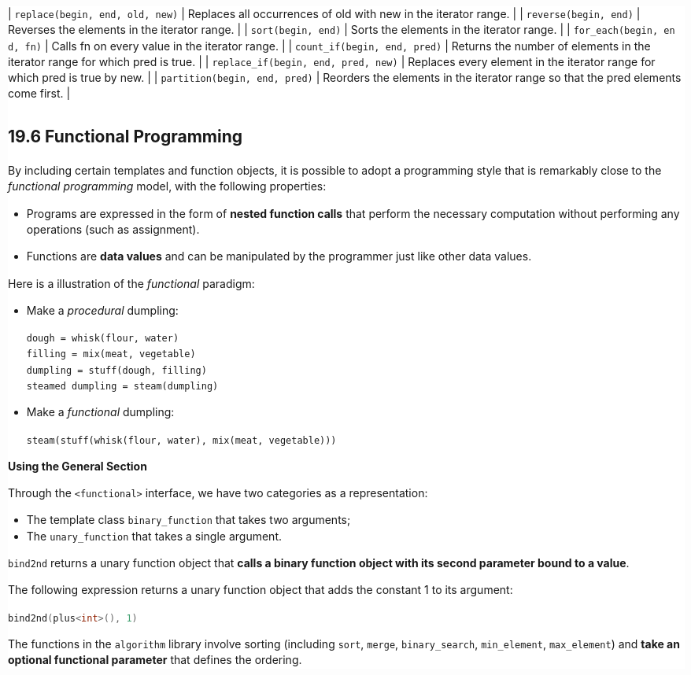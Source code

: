 | `replace(begin, end, old, new)`          | Replaces all occurrences of old with new in the iterator range. |
| `reverse(begin, end)`                    | Reverses the elements in the iterator range.                 |
| `sort(begin, end)`                       | Sorts the elements in the iterator range.                    |
| `for_each(begin, end, fn)`               | Calls fn on every value in the iterator range.               |
| `count_if(begin, end, pred)`             | Returns the number of elements in the iterator range for which pred is true. |
| `replace_if(begin, end, pred, new)`      | Replaces every element in the iterator range for which pred is true by new. |
| `partition(begin, end, pred)`            | Reorders the elements in the iterator range so that the pred elements come first. |

## 19.6 Functional Programming

By including certain templates and function objects, it is possible to adopt a programming style that is remarkably close to the *functional programming* model, with the following properties:

+ Programs are expressed in the form of **nested function calls** that perform the necessary computation without performing any operations (such as assignment).

+ Functions are **data values** and can be manipulated by the programmer just like other data values.

Here is a illustration of the *functional* paradigm:

+ Make a *procedural* dumpling:

  ```
  dough = whisk(flour, water)
  filling = mix(meat, vegetable)
  dumpling = stuff(dough, filling)
  steamed dumpling = steam(dumpling)
  ```

+ Make a *functional* dumpling:

  ```
  steam(stuff(whisk(flour, water), mix(meat, vegetable)))
  ```

**Using the General Section**

Through the `<functional>` interface, we have two categories as a representation:

+  The template class `binary_function` that takes two arguments;
+  The `unary_function` that takes a single argument.

`bind2nd` returns a unary function object that **calls a binary function object with its second parameter bound to a value**. 

The following expression returns a unary function object that adds the constant 1 to its argument:

```cpp
bind2nd(plus<int>(), 1)
```

The functions in the `algorithm` library involve sorting (including `sort`, `merge`, `binary_search`, `min_element`, `max_element`) and **take an optional functional parameter** that defines the ordering. 
